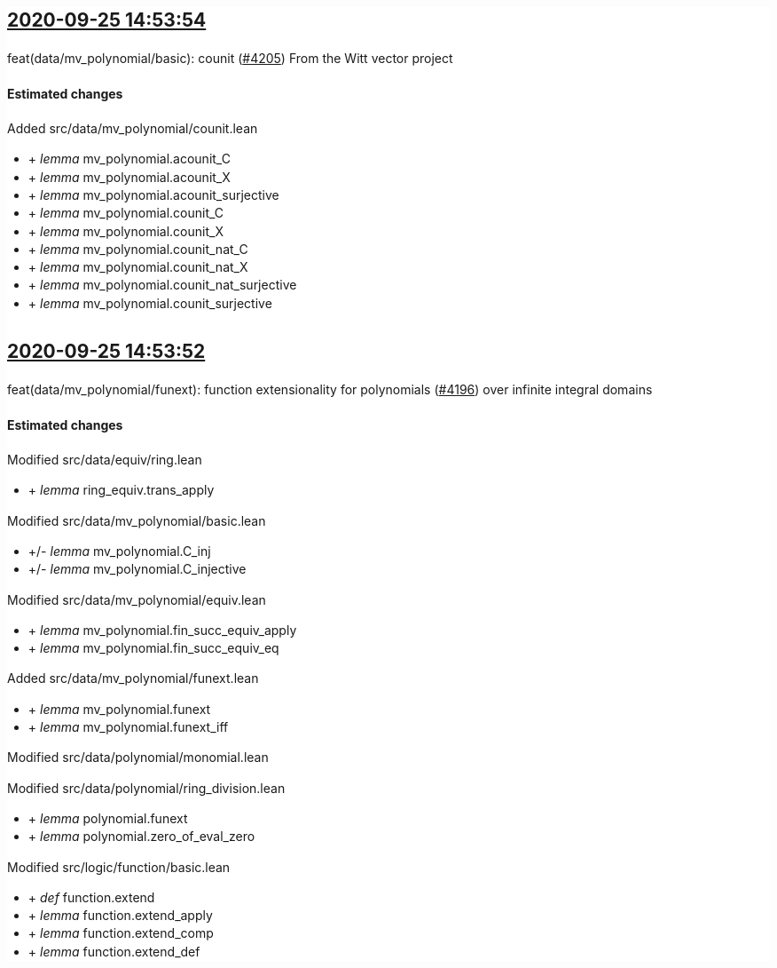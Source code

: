 

## [2020-09-25 14:53:54](https://github.com/leanprover-community/mathlib/commit/aee16bd)
feat(data/mv_polynomial/basic): counit ([#4205](https://github.com/leanprover-community/mathlib/pull/4205))
From the Witt vector project
#### Estimated changes
Added src/data/mv_polynomial/counit.lean
- \+ *lemma* mv_polynomial.acounit_C
- \+ *lemma* mv_polynomial.acounit_X
- \+ *lemma* mv_polynomial.acounit_surjective
- \+ *lemma* mv_polynomial.counit_C
- \+ *lemma* mv_polynomial.counit_X
- \+ *lemma* mv_polynomial.counit_nat_C
- \+ *lemma* mv_polynomial.counit_nat_X
- \+ *lemma* mv_polynomial.counit_nat_surjective
- \+ *lemma* mv_polynomial.counit_surjective



## [2020-09-25 14:53:52](https://github.com/leanprover-community/mathlib/commit/5deb96d)
feat(data/mv_polynomial/funext): function extensionality for polynomials ([#4196](https://github.com/leanprover-community/mathlib/pull/4196))
over infinite integral domains
#### Estimated changes
Modified src/data/equiv/ring.lean
- \+ *lemma* ring_equiv.trans_apply

Modified src/data/mv_polynomial/basic.lean
- \+/\- *lemma* mv_polynomial.C_inj
- \+/\- *lemma* mv_polynomial.C_injective

Modified src/data/mv_polynomial/equiv.lean
- \+ *lemma* mv_polynomial.fin_succ_equiv_apply
- \+ *lemma* mv_polynomial.fin_succ_equiv_eq

Added src/data/mv_polynomial/funext.lean
- \+ *lemma* mv_polynomial.funext
- \+ *lemma* mv_polynomial.funext_iff

Modified src/data/polynomial/monomial.lean


Modified src/data/polynomial/ring_division.lean
- \+ *lemma* polynomial.funext
- \+ *lemma* polynomial.zero_of_eval_zero

Modified src/logic/function/basic.lean
- \+ *def* function.extend
- \+ *lemma* function.extend_apply
- \+ *lemma* function.extend_comp
- \+ *lemma* function.extend_def
